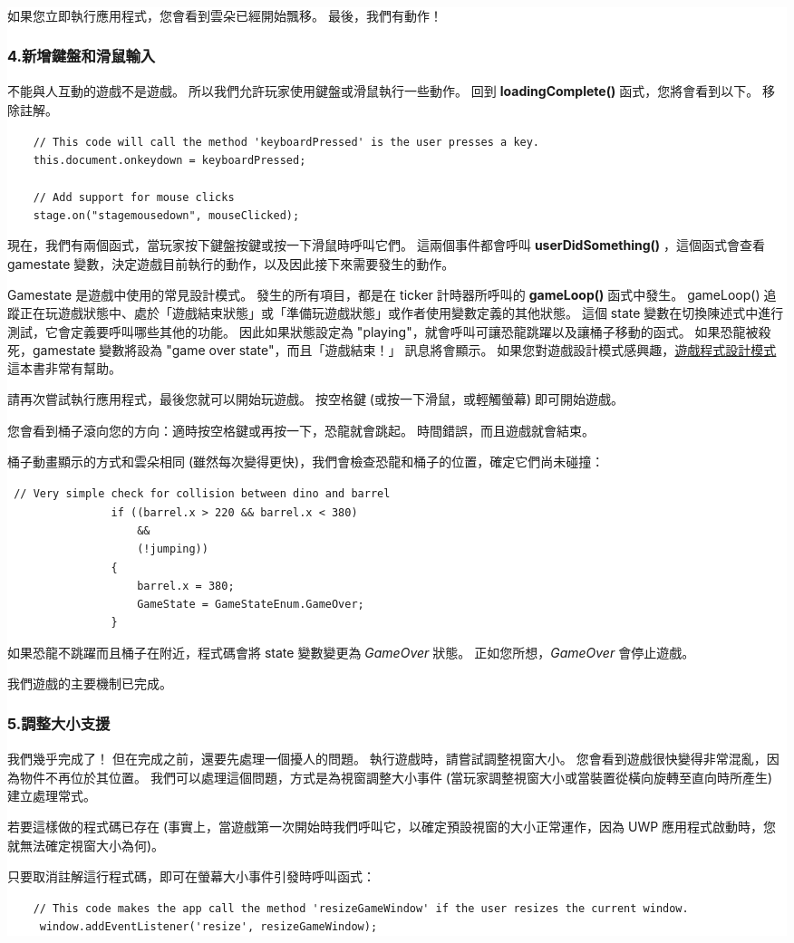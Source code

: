 如果您立即執行應用程式，您會看到雲朵已經開始飄移。 最後，我們有動作！

### <a name="4-adding-keyboard-and-mouse-input"></a>4.新增鍵盤和滑鼠輸入

不能與人互動的遊戲不是遊戲。 所以我們允許玩家使用鍵盤或滑鼠執行一些動作。 回到 **loadingComplete()** 函式，您將會看到以下。 移除註解。

```
    // This code will call the method 'keyboardPressed' is the user presses a key.
    this.document.onkeydown = keyboardPressed;

    // Add support for mouse clicks
    stage.on("stagemousedown", mouseClicked);
```

現在，我們有兩個函式，當玩家按下鍵盤按鍵或按一下滑鼠時呼叫它們。 這兩個事件都會呼叫 **userDidSomething()** ，這個函式會查看 gamestate 變數，決定遊戲目前執行的動作，以及因此接下來需要發生的動作。

Gamestate 是遊戲中使用的常見設計模式。 發生的所有項目，都是在 ticker 計時器所呼叫的 **gameLoop()** 函式中發生。 gameLoop() 追蹤正在玩遊戲狀態中、處於「遊戲結束狀態」或「準備玩遊戲狀態」或作者使用變數定義的其他狀態。 這個 state 變數在切換陳述式中進行測試，它會定義要呼叫哪些其他的功能。 因此如果狀態設定為 "playing"，就會呼叫可讓恐龍跳躍以及讓桶子移動的函式。 如果恐龍被殺死，gamestate 變數將設為 "game over state"，而且「遊戲結束！」 訊息將會顯示。 如果您對遊戲設計模式感興趣，[遊戲程式設計模式](https://gameprogrammingpatterns.com/)這本書非常有幫助。

請再次嘗試執行應用程式，最後您就可以開始玩遊戲。 按空格鍵 (或按一下滑鼠，或輕觸螢幕) 即可開始遊戲。 

您會看到桶子滾向您的方向：適時按空格鍵或再按一下，恐龍就會跳起。 時間錯誤，而且遊戲就會結束。

桶子動畫顯示的方式和雲朵相同 (雖然每次變得更快)，我們會檢查恐龍和桶子的位置，確定它們尚未碰撞：

```
 // Very simple check for collision between dino and barrel
                if ((barrel.x > 220 && barrel.x < 380)
                    &&
                    (!jumping))
                {
                    barrel.x = 380;
                    GameState = GameStateEnum.GameOver;
                }
```

如果恐龍不跳躍而且桶子在附近，程式碼會將 state 變數變更為 *GameOver* 狀態。 正如您所想，*GameOver* 會停止遊戲。

我們遊戲的主要機制已完成。

### <a name="5-resizing-support"></a>5.調整大小支援

我們幾乎完成了！ 但在完成之前，還要先處理一個擾人的問題。 執行遊戲時，請嘗試調整視窗大小。 您會看到遊戲很快變得非常混亂，因為物件不再位於其位置。 我們可以處理這個問題，方式是為視窗調整大小事件 (當玩家調整視窗大小或當裝置從橫向旋轉至直向時所產生) 建立處理常式。

若要這樣做的程式碼已存在 (事實上，當遊戲第一次開始時我們呼叫它，以確定預設視窗的大小正常運作，因為 UWP 應用程式啟動時，您就無法確定視窗大小為何)。

只要取消註解這行程式碼，即可在螢幕大小事件引發時呼叫函式：

```
    // This code makes the app call the method 'resizeGameWindow' if the user resizes the current window.
     window.addEventListener('resize', resizeGameWindow);
```

